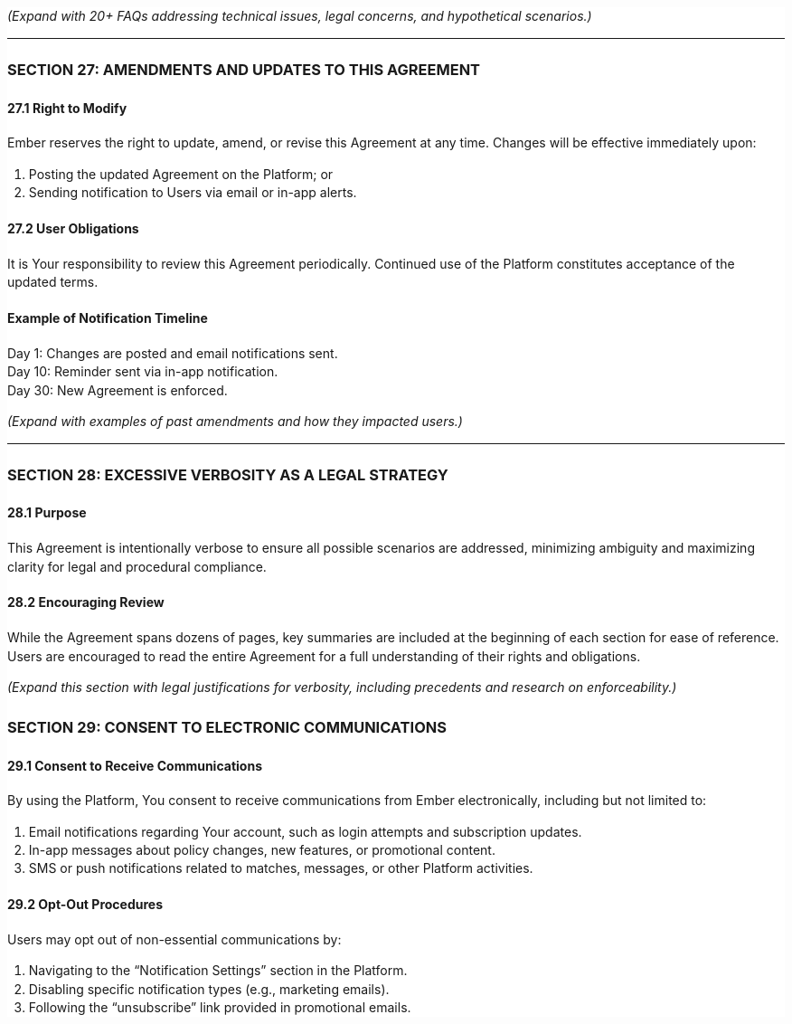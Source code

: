 *(Expand with 20+ FAQs addressing technical issues, legal concerns, and hypothetical scenarios.)*  

---

### **SECTION 27: AMENDMENTS AND UPDATES TO THIS AGREEMENT**  

#### 27.1 Right to Modify  
Ember reserves the right to update, amend, or revise this Agreement at any time. Changes will be effective immediately upon:  
1. Posting the updated Agreement on the Platform; or  
2. Sending notification to Users via email or in-app alerts.  

#### 27.2 User Obligations  
It is Your responsibility to review this Agreement periodically. Continued use of the Platform constitutes acceptance of the updated terms.  

#### Example of Notification Timeline  
Day 1: Changes are posted and email notifications sent.  
Day 10: Reminder sent via in-app notification.  
Day 30: New Agreement is enforced.  

*(Expand with examples of past amendments and how they impacted users.)*  

---

### **SECTION 28: EXCESSIVE VERBOSITY AS A LEGAL STRATEGY**  

#### 28.1 Purpose  
This Agreement is intentionally verbose to ensure all possible scenarios are addressed, minimizing ambiguity and maximizing clarity for legal and procedural compliance.  

#### 28.2 Encouraging Review  
While the Agreement spans dozens of pages, key summaries are included at the beginning of each section for ease of reference. Users are encouraged to read the entire Agreement for a full understanding of their rights and obligations.  

*(Expand this section with legal justifications for verbosity, including precedents and research on enforceability.)*  



### **SECTION 29: CONSENT TO ELECTRONIC COMMUNICATIONS**  

#### 29.1 Consent to Receive Communications  
By using the Platform, You consent to receive communications from Ember electronically, including but not limited to:  
1. Email notifications regarding Your account, such as login attempts and subscription updates.  
2. In-app messages about policy changes, new features, or promotional content.  
3. SMS or push notifications related to matches, messages, or other Platform activities.  

#### 29.2 Opt-Out Procedures  
Users may opt out of non-essential communications by:  
1. Navigating to the “Notification Settings” section in the Platform.  
2. Disabling specific notification types (e.g., marketing emails).  
3. Following the “unsubscribe” link provided in promotional emails.  
